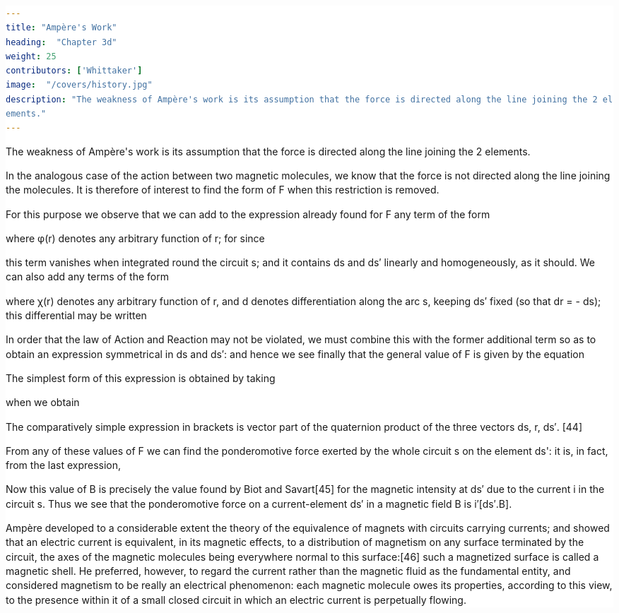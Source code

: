 ```yaml
---
title: "Ampère's Work"
heading:  "Chapter 3d"
weight: 25
contributors: ['Whittaker']
image:  "/covers/history.jpg"
description: "The weakness of Ampère's work is its assumption that the force is directed along the line joining the 2 elements."
---
```



The weakness of Ampère's work is its assumption that the force is directed along the line joining the 2 elements.

In the analogous case of the action between two magnetic molecules, we know that the force is not directed along the line joining the molecules. It is therefore of interest to find the form of F when this restriction is removed.

For this purpose we observe that we can add to the expression already found for F any term of the form


where φ(r) denotes any arbitrary function of r; for since

this term vanishes when integrated round the circuit s; and it contains ds and ds′ linearly and homogeneously, as it should. We can also add any terms of the form


where χ(r) denotes any arbitrary function of r, and d denotes differentiation along the arc s, keeping ds′ fixed (so that dr = - ds); this differential may be written

In order that the law of Action and Reaction may not be violated, we must combine this with the former additional term so as to obtain an expression symmetrical in ds and ds′: and hence we see finally that the general value of F is given by the equation


The simplest form of this expression is obtained by taking



when we obtain


The comparatively simple expression in brackets is vector part of the quaternion product of the three vectors ds, r, ds′. [44]

From any of these values of F we can find the ponderomotive force exerted by the whole circuit s on the element ds': it is, in fact, from the last expression,


Now this value of B is precisely the value found by Biot and Savart[45] for the magnetic intensity at ds′ due to the current i in the circuit s. Thus we see that the ponderomotive force on a current-element ds′ in a magnetic field B is i′[ds′.B].

Ampère developed to a considerable extent the theory of the equivalence of magnets with circuits carrying currents; and showed that an electric current is equivalent, in its magnetic effects, to a distribution of magnetism on any surface terminated by the circuit, the axes of the magnetic molecules being everywhere normal to this surface:[46] such a magnetized surface is called a magnetic shell. He preferred, however, to regard the current rather than the magnetic fluid as the fundamental entity, and considered magnetism to be really an electrical phenomenon: each magnetic molecule owes its properties, according to this view, to the presence within it of a small closed circuit in which an electric current is perpetually flowing.
